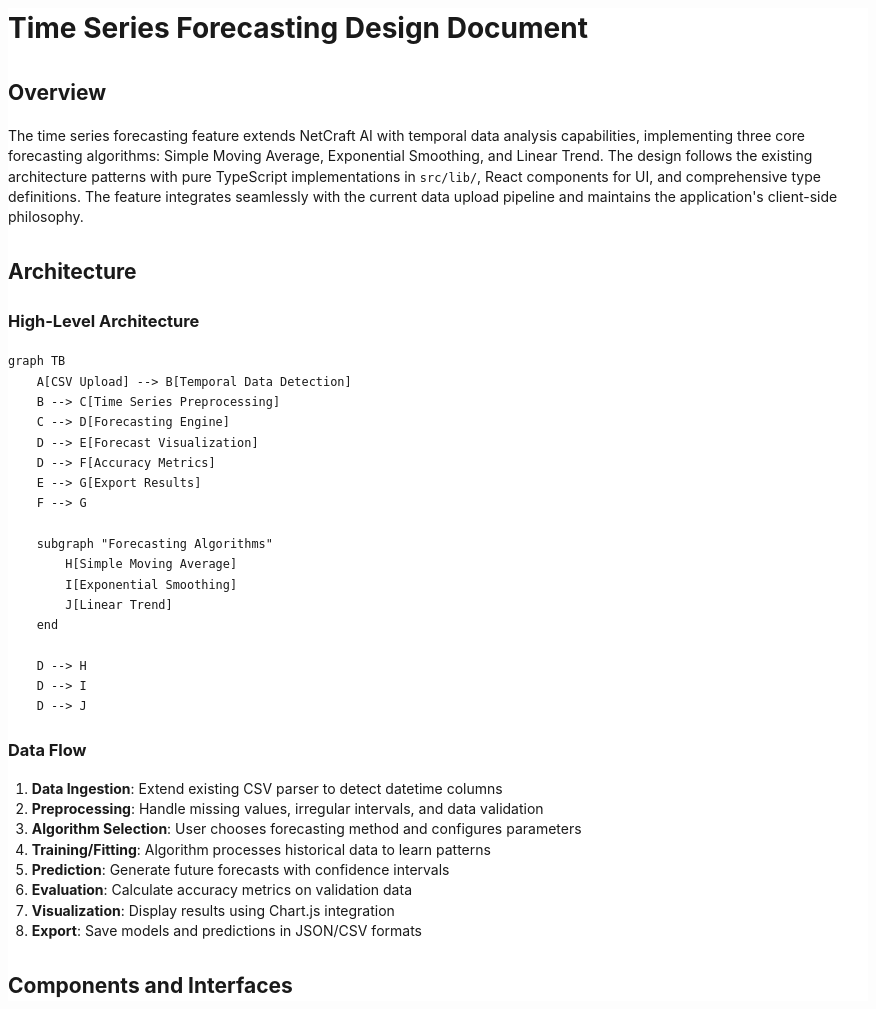 # Time Series Forecasting Design Document

## Overview

The time series forecasting feature extends NetCraft AI with temporal data analysis capabilities, implementing three core forecasting algorithms: Simple Moving Average, Exponential Smoothing, and Linear Trend. The design follows the existing architecture patterns with pure TypeScript implementations in `src/lib/`, React components for UI, and comprehensive type definitions. The feature integrates seamlessly with the current data upload pipeline and maintains the application's client-side philosophy.

## Architecture

### High-Level Architecture

```mermaid
graph TB
    A[CSV Upload] --> B[Temporal Data Detection]
    B --> C[Time Series Preprocessing]
    C --> D[Forecasting Engine]
    D --> E[Forecast Visualization]
    D --> F[Accuracy Metrics]
    E --> G[Export Results]
    F --> G
    
    subgraph "Forecasting Algorithms"
        H[Simple Moving Average]
        I[Exponential Smoothing]
        J[Linear Trend]
    end
    
    D --> H
    D --> I
    D --> J
```

### Data Flow

1. **Data Ingestion**: Extend existing CSV parser to detect datetime columns
2. **Preprocessing**: Handle missing values, irregular intervals, and data validation
3. **Algorithm Selection**: User chooses forecasting method and configures parameters
4. **Training/Fitting**: Algorithm processes historical data to learn patterns
5. **Prediction**: Generate future forecasts with confidence intervals
6. **Evaluation**: Calculate accuracy metrics on validation data
7. **Visualization**: Display results using Chart.js integration
8. **Export**: Save models and predictions in JSON/CSV formats

## Components and Interfaces
